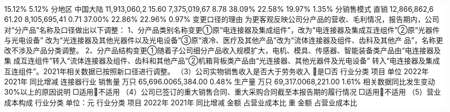 15.12%
5.12%
分地区
中国大陆
11,913,060,2
15.60
7,375,019,67
8.78
38.09%
22.58%
19.97%
1.35%
分销售模式
直销
12,866,862,6
61.20
8,105,695,41
0.71
37.00%
22.86%
22.96%
0.97%
变更口径的理由
为更客观反映公司分产品的营收、毛利情况，报告期内，公司对“分产品”名称及口径做出以下调整：
1、分产品类别名称变更①原“电连接器及集成组件”，改为“电连接器及集成互连组件”②原“光器件与光电设备”
改为“光连接器及其他光器件以及光电设备”③原“液冷、医疗及其他产品”改为“流体连接器及组件、齿科及其他产
品”，名称更改不涉及产品分类调整。
2、分产品结构变更①随着子公司细分产品收入规模扩大，电机、模具、传感器、智能装备类产品由“电连接器及集
成互连组件”转入“流体连接器及组件、齿科和其他产品”②机箱背板类产品由“光连接器、其他光器件及光电设备”
转入“电连接器及集成互连组件”。2021年相关数据已按照新口径进行调整。
（3）公司实物销售收入是否大于劳务收入
是□否
行业分类
项目
单位
2022年
2021年
同比增减
连接器行业
销售量
万只
65,696.0065,384.00
0.48%
生产量
万只
69,317.0068,221.00
1.61%
相关数据同比发生变动30%以上的原因说明
□适用不适用
（4）公司已签订的重大销售合同、重大采购合同截至本报告期的履行情况
□适用不适用
（5）营业成本构成
行业分类
单位：元
行业分类
项目
2022年
2021年
同比增减
金额
占营业成本比
重
金额
占营业成本比